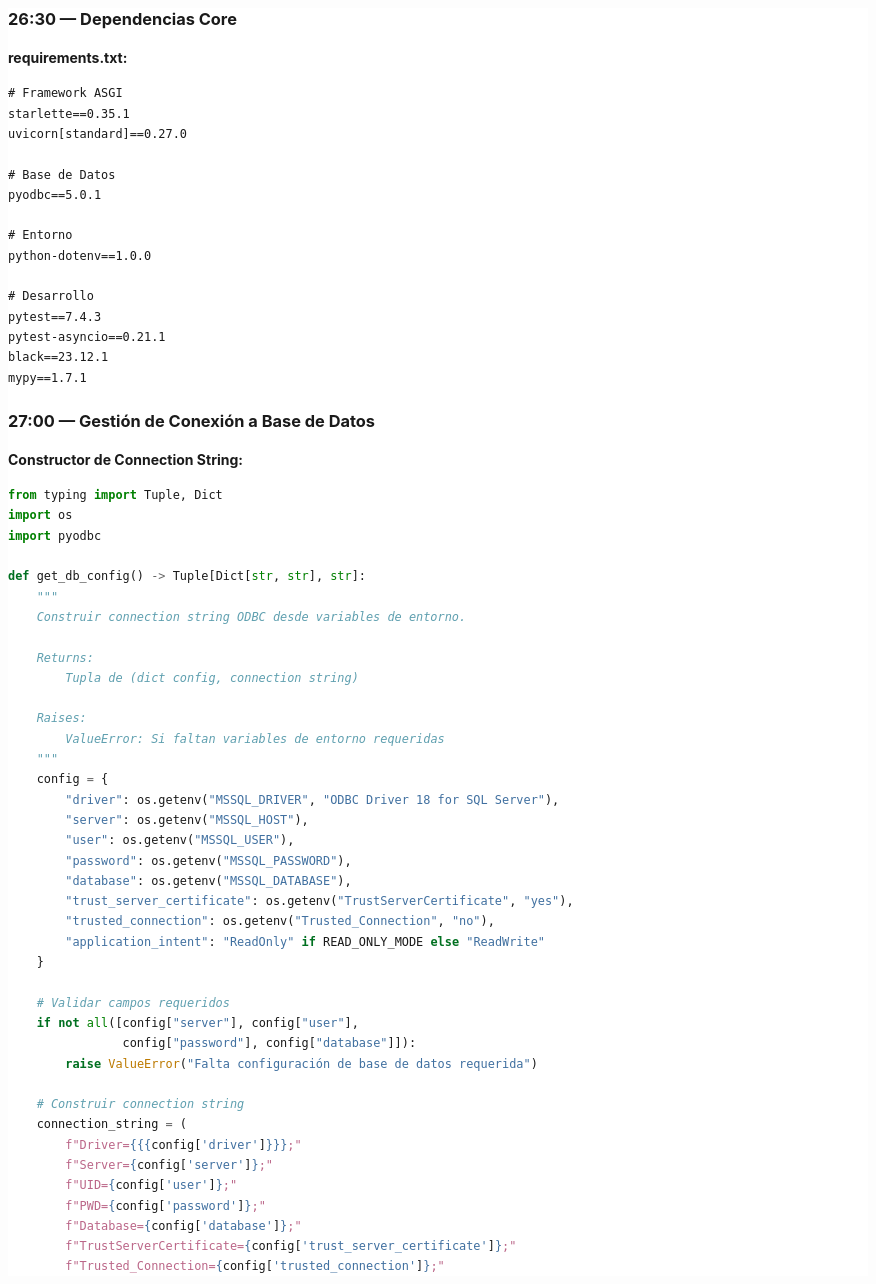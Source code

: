 ### 26:30 — Dependencias Core

**requirements.txt:**
```txt
# Framework ASGI
starlette==0.35.1
uvicorn[standard]==0.27.0

# Base de Datos
pyodbc==5.0.1

# Entorno
python-dotenv==1.0.0

# Desarrollo
pytest==7.4.3
pytest-asyncio==0.21.1
black==23.12.1
mypy==1.7.1
```

### 27:00 — Gestión de Conexión a Base de Datos

**Constructor de Connection String:**
```python
from typing import Tuple, Dict
import os
import pyodbc

def get_db_config() -> Tuple[Dict[str, str], str]:
    """
    Construir connection string ODBC desde variables de entorno.
    
    Returns:
        Tupla de (dict config, connection string)
    
    Raises:
        ValueError: Si faltan variables de entorno requeridas
    """
    config = {
        "driver": os.getenv("MSSQL_DRIVER", "ODBC Driver 18 for SQL Server"),
        "server": os.getenv("MSSQL_HOST"),
        "user": os.getenv("MSSQL_USER"),
        "password": os.getenv("MSSQL_PASSWORD"),
        "database": os.getenv("MSSQL_DATABASE"),
        "trust_server_certificate": os.getenv("TrustServerCertificate", "yes"),
        "trusted_connection": os.getenv("Trusted_Connection", "no"),
        "application_intent": "ReadOnly" if READ_ONLY_MODE else "ReadWrite"
    }
    
    # Validar campos requeridos
    if not all([config["server"], config["user"], 
                config["password"], config["database"]]):
        raise ValueError("Falta configuración de base de datos requerida")
    
    # Construir connection string
    connection_string = (
        f"Driver={{{config['driver']}}};"
        f"Server={config['server']};"
        f"UID={config['user']};"
        f"PWD={config['password']};"
        f"Database={config['database']};"
        f"TrustServerCertificate={config['trust_server_certificate']};"
        f"Trusted_Connection={config['trusted_connection']};"
```